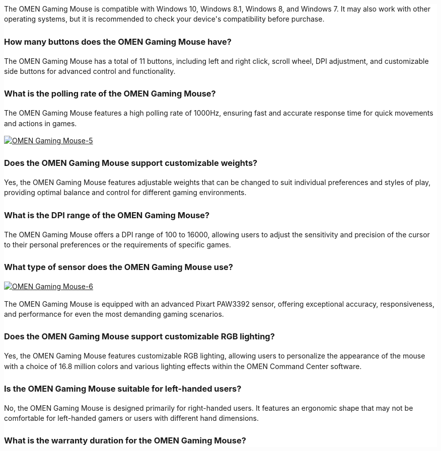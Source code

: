 The OMEN Gaming Mouse is compatible with Windows 10, Windows 8.1, Windows 8, and Windows 7. It may also work with other operating systems, but it is recommended to check your device's compatibility before purchase. 


### How many buttons does the OMEN Gaming Mouse have?

The OMEN Gaming Mouse has a total of 11 buttons, including left and right click, scroll wheel, DPI adjustment, and customizable side buttons for advanced control and functionality. 


### What is the polling rate of the OMEN Gaming Mouse?

The OMEN Gaming Mouse features a high polling rate of 1000Hz, ensuring fast and accurate response time for quick movements and actions in games. 

<div><a href="https://serp.ly/@serpgames/amazon/omen-gaming-mouse?utm_source=serpgames&utm_medium=website&utm_campaign=serp.games&utm_content=omen-gaming-mouse&utm_term=omen-gaming-mouse-5"><img src="https://imagedelivery.net/vy2bglCGN6hEeWOnSe2c7A/OMEN+Gaming+Mouse-5/w=720,h=540,fit=pad,background=black" alt="OMEN Gaming Mouse-5"></a></div>


### Does the OMEN Gaming Mouse support customizable weights?

Yes, the OMEN Gaming Mouse features adjustable weights that can be changed to suit individual preferences and styles of play, providing optimal balance and control for different gaming environments. 


### What is the DPI range of the OMEN Gaming Mouse?

The OMEN Gaming Mouse offers a DPI range of 100 to 16000, allowing users to adjust the sensitivity and precision of the cursor to their personal preferences or the requirements of specific games. 


### What type of sensor does the OMEN Gaming Mouse use?

<div><a href="https://serp.ly/@serpgames/amazon/omen-gaming-mouse?utm_source=serpgames&utm_medium=website&utm_campaign=serp.games&utm_content=omen-gaming-mouse&utm_term=omen-gaming-mouse-6"><img src="https://imagedelivery.net/vy2bglCGN6hEeWOnSe2c7A/OMEN+Gaming+Mouse-6/w=720,h=540,fit=pad,background=black" alt="OMEN Gaming Mouse-6"></a></div>

The OMEN Gaming Mouse is equipped with an advanced Pixart PAW3392 sensor, offering exceptional accuracy, responsiveness, and performance for even the most demanding gaming scenarios. 


### Does the OMEN Gaming Mouse support customizable RGB lighting?

Yes, the OMEN Gaming Mouse features customizable RGB lighting, allowing users to personalize the appearance of the mouse with a choice of 16.8 million colors and various lighting effects within the OMEN Command Center software. 


### Is the OMEN Gaming Mouse suitable for left-handed users?

No, the OMEN Gaming Mouse is designed primarily for right-handed users. It features an ergonomic shape that may not be comfortable for left-handed gamers or users with different hand dimensions. 


### What is the warranty duration for the OMEN Gaming Mouse?
